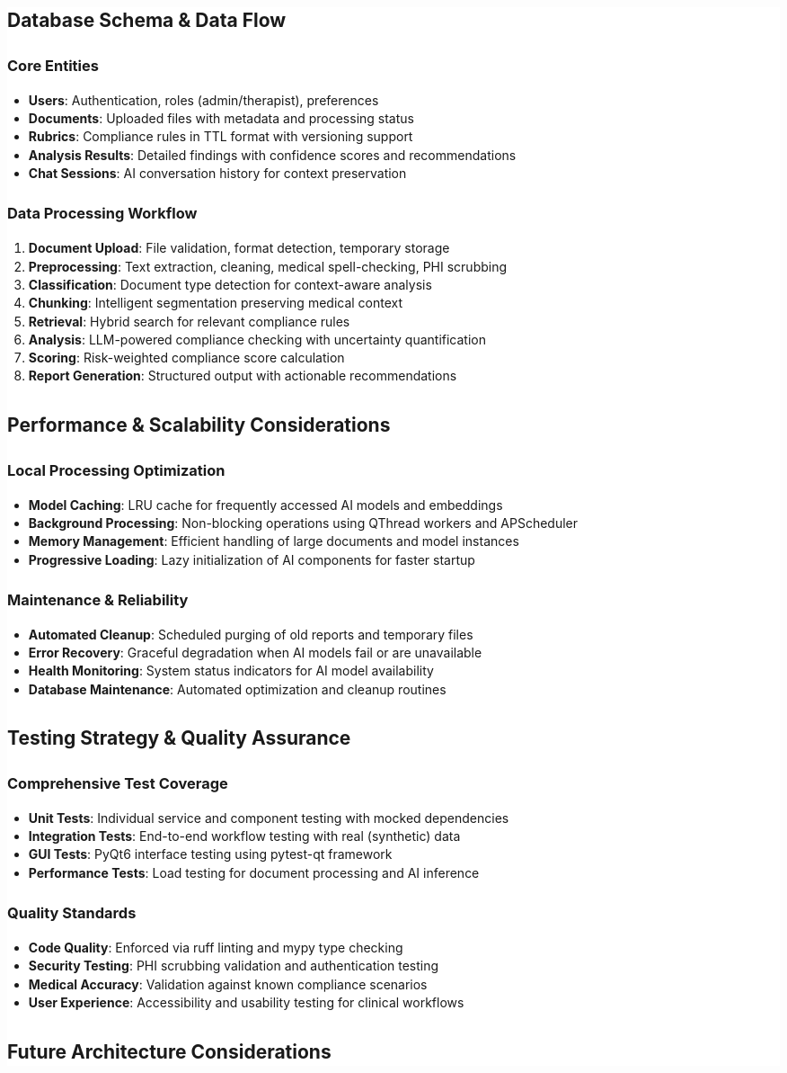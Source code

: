 ## Database Schema & Data Flow

### Core Entities
- **Users**: Authentication, roles (admin/therapist), preferences
- **Documents**: Uploaded files with metadata and processing status
- **Rubrics**: Compliance rules in TTL format with versioning support
- **Analysis Results**: Detailed findings with confidence scores and recommendations
- **Chat Sessions**: AI conversation history for context preservation

### Data Processing Workflow
1. **Document Upload**: File validation, format detection, temporary storage
2. **Preprocessing**: Text extraction, cleaning, medical spell-checking, PHI scrubbing
3. **Classification**: Document type detection for context-aware analysis
4. **Chunking**: Intelligent segmentation preserving medical context
5. **Retrieval**: Hybrid search for relevant compliance rules
6. **Analysis**: LLM-powered compliance checking with uncertainty quantification
7. **Scoring**: Risk-weighted compliance score calculation
8. **Report Generation**: Structured output with actionable recommendations

## Performance & Scalability Considerations

### Local Processing Optimization
- **Model Caching**: LRU cache for frequently accessed AI models and embeddings
- **Background Processing**: Non-blocking operations using QThread workers and APScheduler
- **Memory Management**: Efficient handling of large documents and model instances
- **Progressive Loading**: Lazy initialization of AI components for faster startup

### Maintenance & Reliability
- **Automated Cleanup**: Scheduled purging of old reports and temporary files
- **Error Recovery**: Graceful degradation when AI models fail or are unavailable
- **Health Monitoring**: System status indicators for AI model availability
- **Database Maintenance**: Automated optimization and cleanup routines

## Testing Strategy & Quality Assurance

### Comprehensive Test Coverage
- **Unit Tests**: Individual service and component testing with mocked dependencies
- **Integration Tests**: End-to-end workflow testing with real (synthetic) data
- **GUI Tests**: PyQt6 interface testing using pytest-qt framework
- **Performance Tests**: Load testing for document processing and AI inference

### Quality Standards
- **Code Quality**: Enforced via ruff linting and mypy type checking
- **Security Testing**: PHI scrubbing validation and authentication testing
- **Medical Accuracy**: Validation against known compliance scenarios
- **User Experience**: Accessibility and usability testing for clinical workflows

## Future Architecture Considerations
